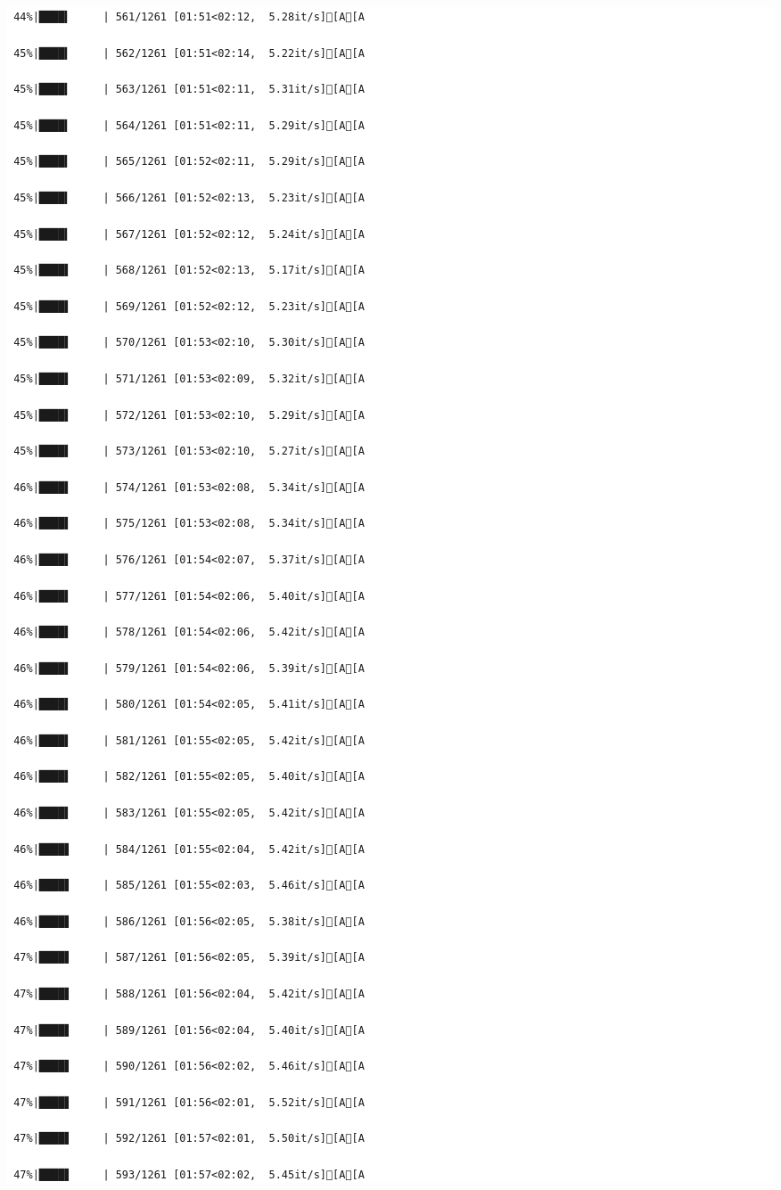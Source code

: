      44%|████▍     | 561/1261 [01:51<02:12,  5.28it/s][A[A
    
     45%|████▍     | 562/1261 [01:51<02:14,  5.22it/s][A[A
    
     45%|████▍     | 563/1261 [01:51<02:11,  5.31it/s][A[A
    
     45%|████▍     | 564/1261 [01:51<02:11,  5.29it/s][A[A
    
     45%|████▍     | 565/1261 [01:52<02:11,  5.29it/s][A[A
    
     45%|████▍     | 566/1261 [01:52<02:13,  5.23it/s][A[A
    
     45%|████▍     | 567/1261 [01:52<02:12,  5.24it/s][A[A
    
     45%|████▌     | 568/1261 [01:52<02:13,  5.17it/s][A[A
    
     45%|████▌     | 569/1261 [01:52<02:12,  5.23it/s][A[A
    
     45%|████▌     | 570/1261 [01:53<02:10,  5.30it/s][A[A
    
     45%|████▌     | 571/1261 [01:53<02:09,  5.32it/s][A[A
    
     45%|████▌     | 572/1261 [01:53<02:10,  5.29it/s][A[A
    
     45%|████▌     | 573/1261 [01:53<02:10,  5.27it/s][A[A
    
     46%|████▌     | 574/1261 [01:53<02:08,  5.34it/s][A[A
    
     46%|████▌     | 575/1261 [01:53<02:08,  5.34it/s][A[A
    
     46%|████▌     | 576/1261 [01:54<02:07,  5.37it/s][A[A
    
     46%|████▌     | 577/1261 [01:54<02:06,  5.40it/s][A[A
    
     46%|████▌     | 578/1261 [01:54<02:06,  5.42it/s][A[A
    
     46%|████▌     | 579/1261 [01:54<02:06,  5.39it/s][A[A
    
     46%|████▌     | 580/1261 [01:54<02:05,  5.41it/s][A[A
    
     46%|████▌     | 581/1261 [01:55<02:05,  5.42it/s][A[A
    
     46%|████▌     | 582/1261 [01:55<02:05,  5.40it/s][A[A
    
     46%|████▌     | 583/1261 [01:55<02:05,  5.42it/s][A[A
    
     46%|████▋     | 584/1261 [01:55<02:04,  5.42it/s][A[A
    
     46%|████▋     | 585/1261 [01:55<02:03,  5.46it/s][A[A
    
     46%|████▋     | 586/1261 [01:56<02:05,  5.38it/s][A[A
    
     47%|████▋     | 587/1261 [01:56<02:05,  5.39it/s][A[A
    
     47%|████▋     | 588/1261 [01:56<02:04,  5.42it/s][A[A
    
     47%|████▋     | 589/1261 [01:56<02:04,  5.40it/s][A[A
    
     47%|████▋     | 590/1261 [01:56<02:02,  5.46it/s][A[A
    
     47%|████▋     | 591/1261 [01:56<02:01,  5.52it/s][A[A
    
     47%|████▋     | 592/1261 [01:57<02:01,  5.50it/s][A[A
    
     47%|████▋     | 593/1261 [01:57<02:02,  5.45it/s][A[A
    